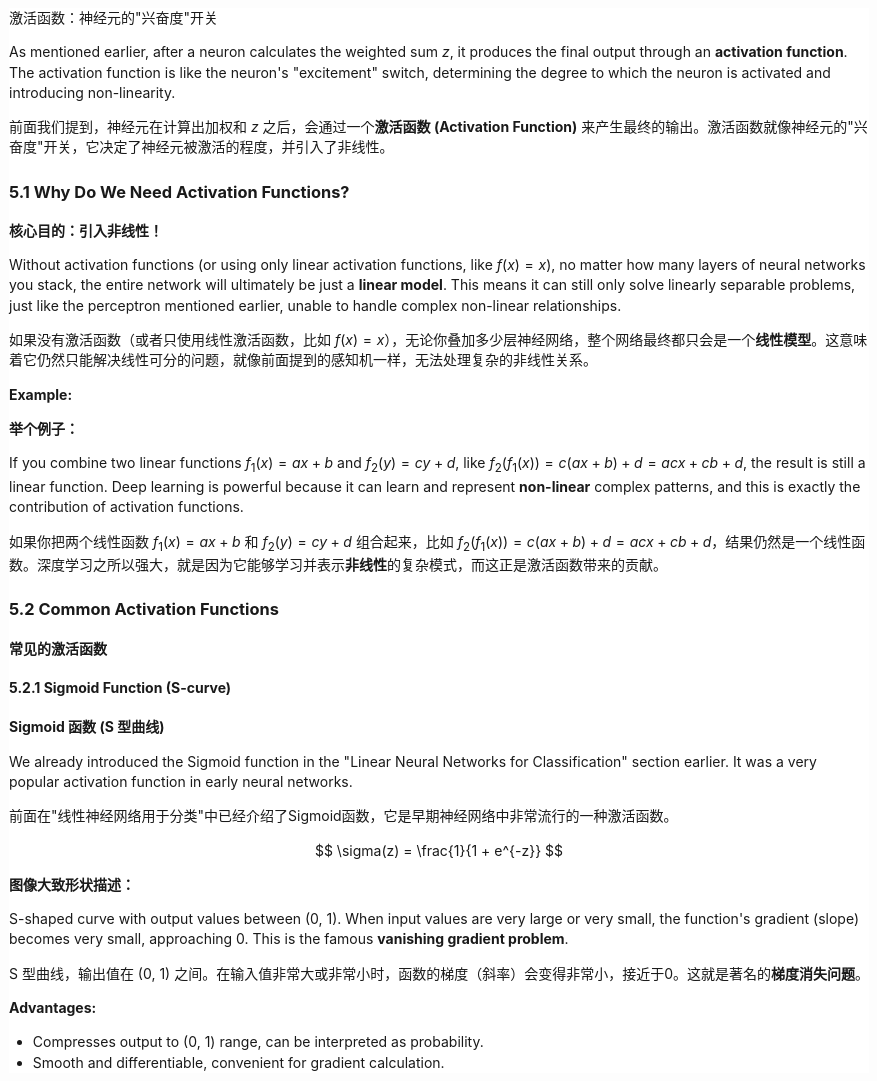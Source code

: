 激活函数：神经元的"兴奋度"开关

As mentioned earlier, after a neuron calculates the weighted sum $z$, it produces the final output through an **activation function**. The activation function is like the neuron's "excitement" switch, determining the degree to which the neuron is activated and introducing non-linearity.

前面我们提到，神经元在计算出加权和 $z$ 之后，会通过一个**激活函数 (Activation Function)** 来产生最终的输出。激活函数就像神经元的"兴奋度"开关，它决定了神经元被激活的程度，并引入了非线性。

### 5.1 Why Do We Need Activation Functions?

**核心目的：引入非线性！**

Without activation functions (or using only linear activation functions, like $f(x)=x$), no matter how many layers of neural networks you stack, the entire network will ultimately be just a **linear model**. This means it can still only solve linearly separable problems, just like the perceptron mentioned earlier, unable to handle complex non-linear relationships.

如果没有激活函数（或者只使用线性激活函数，比如 $f(x)=x$），无论你叠加多少层神经网络，整个网络最终都只会是一个**线性模型**。这意味着它仍然只能解决线性可分的问题，就像前面提到的感知机一样，无法处理复杂的非线性关系。

**Example:**

**举个例子：**

If you combine two linear functions $f_1(x) = ax+b$ and $f_2(y) = cy+d$, like $f_2(f_1(x)) = c(ax+b)+d = acx + cb + d$, the result is still a linear function. Deep learning is powerful because it can learn and represent **non-linear** complex patterns, and this is exactly the contribution of activation functions.

如果你把两个线性函数 $f_1(x) = ax+b$ 和 $f_2(y) = cy+d$ 组合起来，比如 $f_2(f_1(x)) = c(ax+b)+d = acx + cb + d$，结果仍然是一个线性函数。深度学习之所以强大，就是因为它能够学习并表示**非线性**的复杂模式，而这正是激活函数带来的贡献。

### 5.2 Common Activation Functions

**常见的激活函数**

#### 5.2.1 Sigmoid Function (S-curve)

**Sigmoid 函数 (S 型曲线)**

We already introduced the Sigmoid function in the "Linear Neural Networks for Classification" section earlier. It was a very popular activation function in early neural networks.

前面在"线性神经网络用于分类"中已经介绍了Sigmoid函数，它是早期神经网络中非常流行的一种激活函数。

$$ \sigma(z) = \frac{1}{1 + e^{-z}} $$

**图像大致形状描述：**

S-shaped curve with output values between (0, 1). When input values are very large or very small, the function's gradient (slope) becomes very small, approaching 0. This is the famous **vanishing gradient problem**.

S 型曲线，输出值在 (0, 1) 之间。在输入值非常大或非常小时，函数的梯度（斜率）会变得非常小，接近于0。这就是著名的**梯度消失问题**。

**Advantages:**

*   Compresses output to (0, 1) range, can be interpreted as probability.
*   Smooth and differentiable, convenient for gradient calculation.

